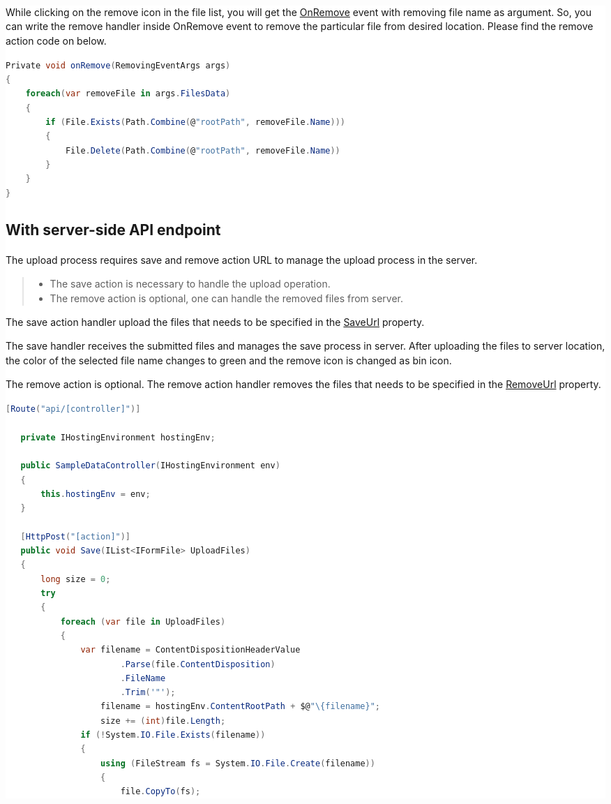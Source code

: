 While clicking on the remove icon in the file list, you will get the [OnRemove](https://help.syncfusion.com/cr/blazor/Syncfusion.Blazor.Inputs.UploaderEvents.html#Syncfusion_Blazor_Inputs_UploaderEvents_OnRemove) event with removing file name as argument. So, you can write the remove handler inside OnRemove event to remove the particular file from desired location. Please find the remove action code on below.

```csharp
Private void onRemove(RemovingEventArgs args)
{
    foreach(var removeFile in args.FilesData)
    {
        if (File.Exists(Path.Combine(@"rootPath", removeFile.Name)))
        {
            File.Delete(Path.Combine(@"rootPath", removeFile.Name))
        }
    }
}
```

## With server-side API endpoint

The upload process requires save and remove action URL to manage the upload process in the server.

> * The save action is necessary to handle the upload operation.
> * The remove action is optional, one can handle the removed files from server.

The save action handler upload the files that needs to be specified in the [SaveUrl](https://help.syncfusion.com/cr/blazor/Syncfusion.Blazor.Inputs.UploaderAsyncSettings.html#Syncfusion_Blazor_Inputs_UploaderAsyncSettings_SaveUrl) property.

The save handler receives the submitted files and manages the save process in server. After uploading the files to server location, the color of the selected file name changes to green and the remove icon is changed as bin icon.

The remove action is optional. The remove action handler removes the files that needs to be specified in the [RemoveUrl](https://help.syncfusion.com/cr/blazor/Syncfusion.Blazor.Inputs.UploaderAsyncSettings.html#Syncfusion_Blazor_Inputs_UploaderAsyncSettings_RemoveUrl) property.

 ```csharp
[Route("api/[controller]")]

    private IHostingEnvironment hostingEnv;

    public SampleDataController(IHostingEnvironment env)
    {
        this.hostingEnv = env;
    }

    [HttpPost("[action]")]
    public void Save(IList<IFormFile> UploadFiles)
    {
        long size = 0;
        try
        {
            foreach (var file in UploadFiles)
            {
                var filename = ContentDispositionHeaderValue
                        .Parse(file.ContentDisposition)
                        .FileName
                        .Trim('"');
                    filename = hostingEnv.ContentRootPath + $@"\{filename}";
                    size += (int)file.Length;
                if (!System.IO.File.Exists(filename))
                {
                    using (FileStream fs = System.IO.File.Create(filename))
                    {
                        file.CopyTo(fs);
 ```